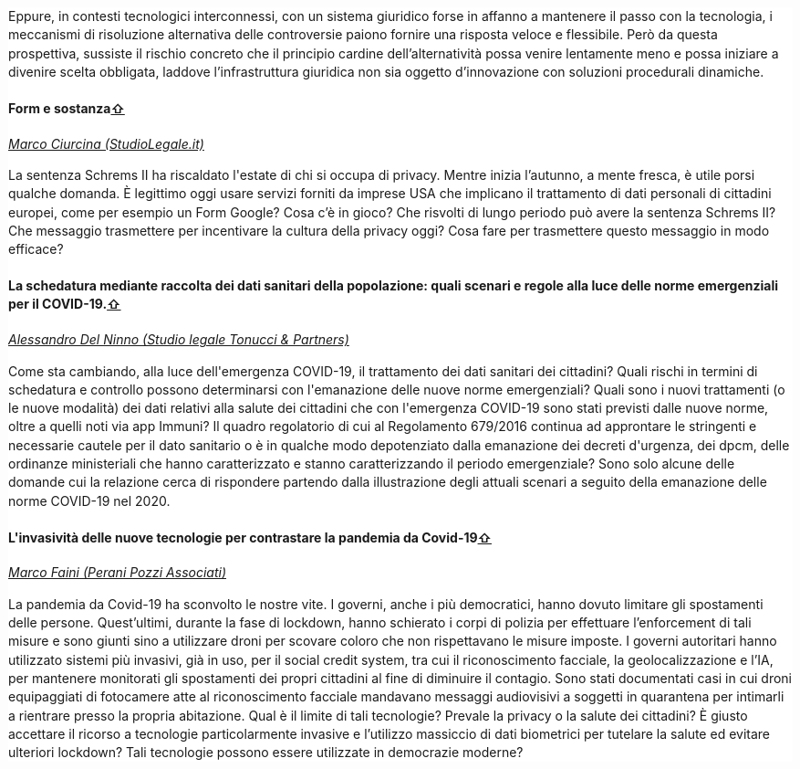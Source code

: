 Eppure, in contesti tecnologici interconnessi, con un sistema giuridico forse in affanno a mantenere il passo con la tecnologia, i meccanismi di risoluzione alternativa delle controversie paiono fornire una risposta veloce e flessibile. Però da questa prospettiva, sussiste il rischio concreto che il principio cardine dell’alternatività possa venire lentamente meno e possa iniziare a divenire scelta obbligata, laddove l’infrastruttura giuridica non sia oggetto d’innovazione con soluzioni procedurali dinamiche.



#### <a name="ciurcina"></a> Form e sostanza<a href="/e-privacy-XXVIII-programma.html#1p06">⇧</a>
*<a href="/e-privacy-XXVIII-relatori.html#ciurcina">Marco Ciurcina (StudioLegale.it)</a>*

La sentenza Schrems II ha riscaldato l'estate di chi si occupa di privacy.
Mentre inizia l’autunno, a mente fresca, è utile porsi qualche domanda.
È legittimo oggi usare servizi forniti da imprese USA che implicano il trattamento di dati personali di cittadini europei, come per esempio un Form Google?
Cosa c’è in gioco? Che risvolti di lungo periodo può avere la sentenza Schrems II? 
Che messaggio trasmettere per incentivare la cultura della privacy oggi?
Cosa fare per trasmettere questo messaggio in modo efficace?


#### <a name="delninno"></a> La schedatura mediante raccolta dei dati sanitari della popolazione: quali scenari e regole alla luce delle norme emergenziali per il COVID-19.<a href="/e-privacy-XXVIII-programma.html#2m05">⇧</a>
*<a href="/e-privacy-XXVIII-relatori.html#delninno">Alessandro Del Ninno (Studio legale Tonucci & Partners)</a>*

Come sta cambiando, alla luce dell'emergenza COVID-19, il trattamento dei dati sanitari dei cittadini? Quali rischi in termini di schedatura e controllo possono determinarsi con l'emanazione delle nuove norme emergenziali? Quali sono i nuovi trattamenti (o le nuove modalità) dei dati relativi alla salute dei cittadini che con l'emergenza COVID-19 sono stati previsti dalle nuove norme, oltre a quelli noti via app Immuni? Il quadro regolatorio di cui al Regolamento 679/2016 continua ad approntare le stringenti e necessarie cautele per il dato sanitario o è in qualche modo depotenziato dalla emanazione dei decreti d'urgenza, dei dpcm, delle ordinanze ministeriali che hanno caratterizzato e stanno caratterizzando il periodo emergenziale? Sono solo alcune delle domande cui la relazione cerca di rispondere partendo dalla illustrazione degli attuali scenari a seguito della emanazione delle norme COVID-19 nel 2020.


#### <a name="faini"></a> L'invasività delle nuove tecnologie  per contrastare la pandemia da Covid-19<a href="/e-privacy-XXVIII-programma.html#1m05">⇧</a>
*<a href="/e-privacy-XXVIII-relatori.html#faini">Marco Faini (Perani Pozzi Associati)</a>*

La pandemia da Covid-19 ha sconvolto le nostre vite. 
I governi, anche i più democratici, hanno dovuto limitare gli spostamenti delle persone. Quest’ultimi, durante la fase di lockdown, hanno schierato i corpi di polizia per effettuare l’enforcement di tali misure e sono giunti sino a utilizzare droni per scovare coloro che non rispettavano le misure imposte. 
I governi autoritari hanno utilizzato sistemi più invasivi, già in uso, per il social credit system, tra cui il riconoscimento facciale, la geolocalizzazione e l’IA, per mantenere monitorati gli spostamenti dei propri cittadini al fine di diminuire il contagio. 
Sono stati documentati casi in cui droni equipaggiati di fotocamere atte al riconoscimento facciale mandavano messaggi audiovisivi a soggetti in quarantena per intimarli a rientrare presso la propria abitazione. 
Qual è il limite di tali tecnologie? Prevale la privacy o la salute dei cittadini? È giusto accettare il ricorso a tecnologie particolarmente invasive e l’utilizzo massiccio di dati biometrici per tutelare la salute ed evitare ulteriori lockdown? Tali tecnologie possono essere utilizzate in democrazie moderne?  

